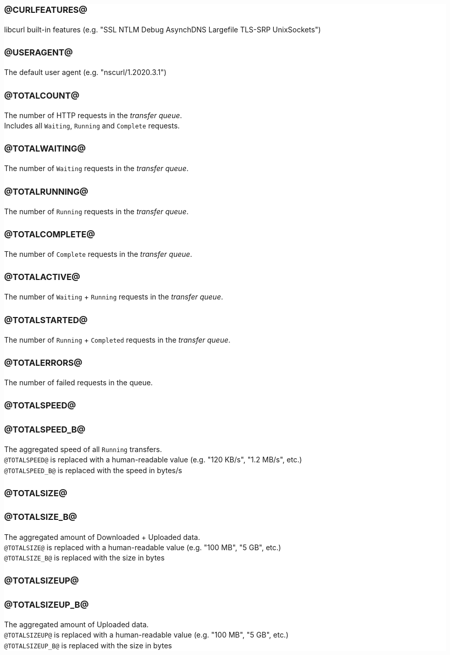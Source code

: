### @CURLFEATURES@
libcurl built-in features (e.g. "SSL NTLM Debug AsynchDNS Largefile TLS-SRP UnixSockets")

### @USERAGENT@
The default user agent (e.g. "nscurl/1.2020.3.1")

### @TOTALCOUNT@
The number of HTTP requests in the _transfer queue_.  
Includes all `Waiting`, `Running` and `Complete` requests.

### @TOTALWAITING@
The number of `Waiting` requests in the _transfer queue_.

### @TOTALRUNNING@
The number of `Running` requests in the _transfer queue_.

### @TOTALCOMPLETE@
The number of `Complete` requests in the _transfer queue_.

### @TOTALACTIVE@
The number of `Waiting` + `Running` requests in the _transfer queue_.

### @TOTALSTARTED@
The number of `Running` + `Completed` requests in the _transfer queue_.

### @TOTALERRORS@
The number of failed requests in the queue.

### @TOTALSPEED@
### @TOTALSPEED_B@
The aggregated speed of all `Running` transfers.  
`@TOTALSPEED@` is replaced with a human-readable value (e.g. "120 KB/s", "1.2 MB/s", etc.)  
`@TOTALSPEED_B@` is replaced with the speed in bytes/s

### @TOTALSIZE@
### @TOTALSIZE_B@
The aggregated amount of Downloaded + Uploaded data.  
`@TOTALSIZE@` is replaced with a human-readable value (e.g. "100 MB", "5 GB", etc.)  
`@TOTALSIZE_B@` is replaced with the size in bytes

### @TOTALSIZEUP@
### @TOTALSIZEUP_B@
The aggregated amount of Uploaded data.  
`@TOTALSIZEUP@` is replaced with a human-readable value (e.g. "100 MB", "5 GB", etc.)  
`@TOTALSIZEUP_B@` is replaced with the size in bytes
